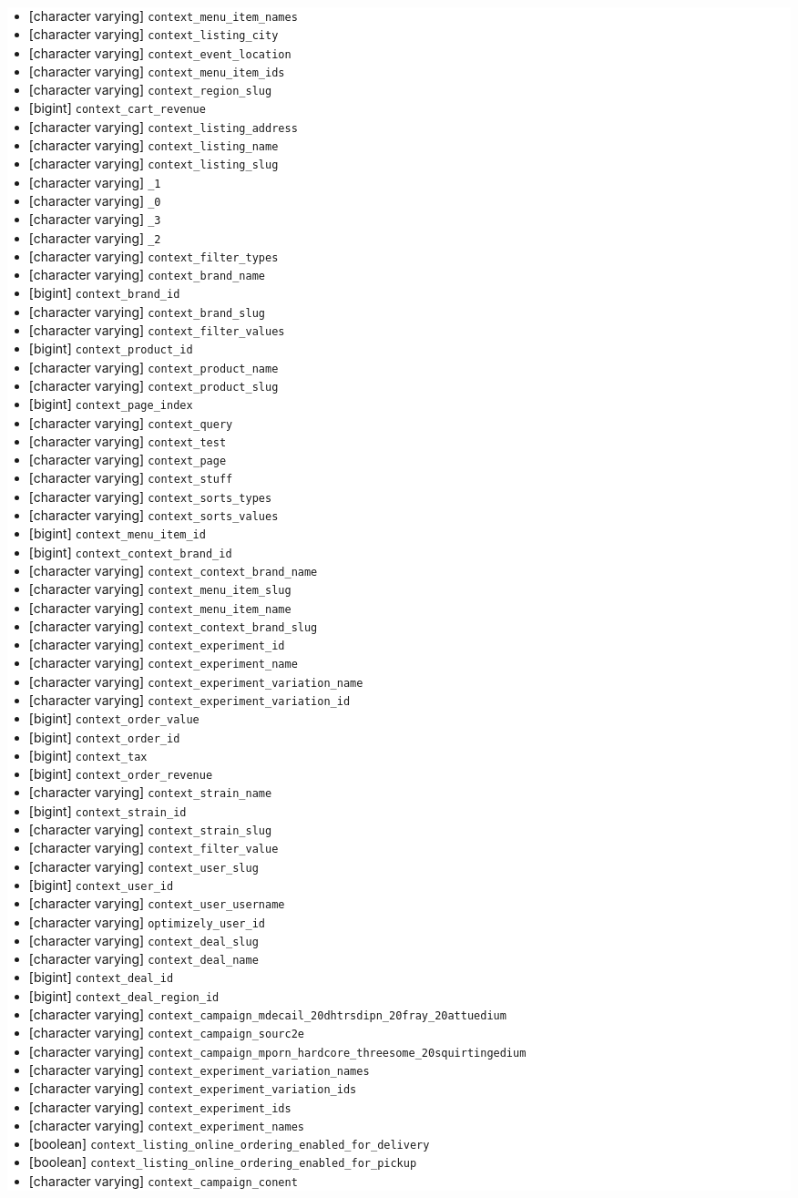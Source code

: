 * [character varying] `context_menu_item_names`
* [character varying] `context_listing_city`
* [character varying] `context_event_location`
* [character varying] `context_menu_item_ids`
* [character varying] `context_region_slug`
* [bigint]    `context_cart_revenue`
* [character varying] `context_listing_address`
* [character varying] `context_listing_name`
* [character varying] `context_listing_slug`
* [character varying] `_1`
* [character varying] `_0`
* [character varying] `_3`
* [character varying] `_2`
* [character varying] `context_filter_types`
* [character varying] `context_brand_name`
* [bigint]    `context_brand_id`
* [character varying] `context_brand_slug`
* [character varying] `context_filter_values`
* [bigint]    `context_product_id`
* [character varying] `context_product_name`
* [character varying] `context_product_slug`
* [bigint]    `context_page_index`
* [character varying] `context_query`
* [character varying] `context_test`
* [character varying] `context_page`
* [character varying] `context_stuff`
* [character varying] `context_sorts_types`
* [character varying] `context_sorts_values`
* [bigint]    `context_menu_item_id`
* [bigint]    `context_context_brand_id`
* [character varying] `context_context_brand_name`
* [character varying] `context_menu_item_slug`
* [character varying] `context_menu_item_name`
* [character varying] `context_context_brand_slug`
* [character varying] `context_experiment_id`
* [character varying] `context_experiment_name`
* [character varying] `context_experiment_variation_name`
* [character varying] `context_experiment_variation_id`
* [bigint]    `context_order_value`
* [bigint]    `context_order_id`
* [bigint]    `context_tax`
* [bigint]    `context_order_revenue`
* [character varying] `context_strain_name`
* [bigint]    `context_strain_id`
* [character varying] `context_strain_slug`
* [character varying] `context_filter_value`
* [character varying] `context_user_slug`
* [bigint]    `context_user_id`
* [character varying] `context_user_username`
* [character varying] `optimizely_user_id`
* [character varying] `context_deal_slug`
* [character varying] `context_deal_name`
* [bigint]    `context_deal_id`
* [bigint]    `context_deal_region_id`
* [character varying] `context_campaign_mdecail_20dhtrsdipn_20fray_20attuedium`
* [character varying] `context_campaign_sourc2e`
* [character varying] `context_campaign_mporn_hardcore_threesome_20squirtingedium`
* [character varying] `context_experiment_variation_names`
* [character varying] `context_experiment_variation_ids`
* [character varying] `context_experiment_ids`
* [character varying] `context_experiment_names`
* [boolean]   `context_listing_online_ordering_enabled_for_delivery`
* [boolean]   `context_listing_online_ordering_enabled_for_pickup`
* [character varying] `context_campaign_conent`
